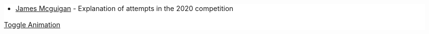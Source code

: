 -   [James Mcguigan](https://www.kaggle.com/competitions/abstraction-and-reasoning-challenge/discussion/154691) - Explanation of attempts in the 2020 competition

[Toggle Animation](https://arcprize.org/guide#)
